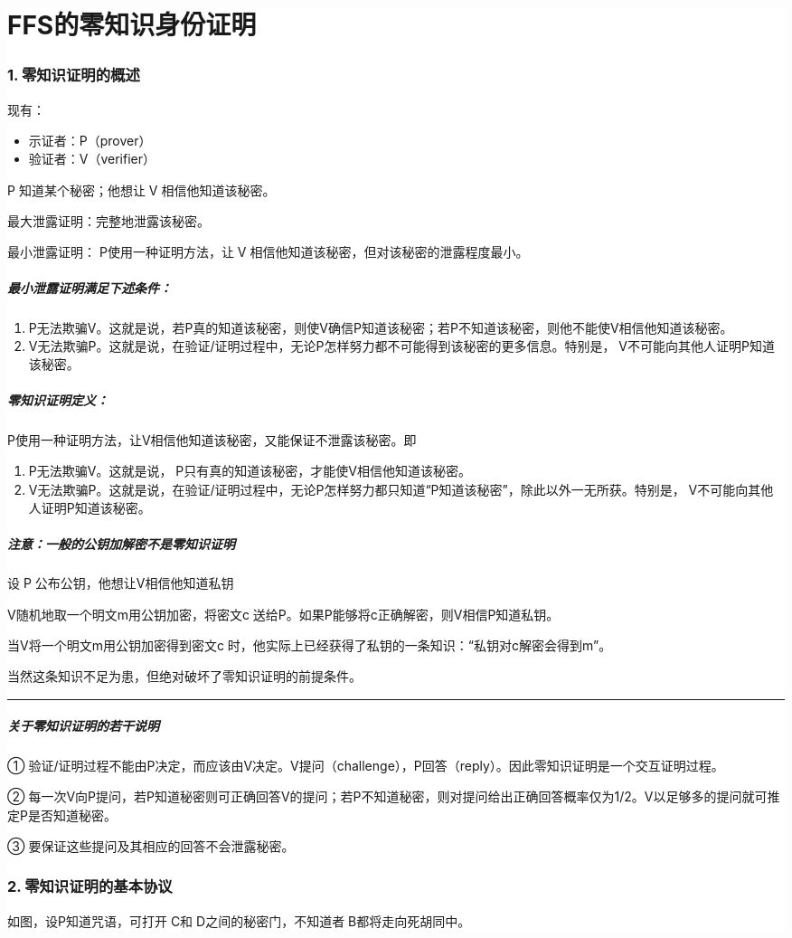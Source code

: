 # FFS的零知识身份证明

### 1. 零知识证明的概述

现有：

- 示证者：P（prover）
- 验证者：V（verifier）

P 知道某个秘密；他想让 V 相信他知道该秘密。

最大泄露证明：完整地泄露该秘密。

最小泄露证明： P使用一种证明方法，让 V 相信他知道该秘密，但对该秘密的泄露程度最小。

##### 最小泄露证明满足下述条件：

1. P无法欺骗V。这就是说，若P真的知道该秘密，则使V确信P知道该秘密；若P不知道该秘密，则他不能使V相信他知道该秘密。
2. V无法欺骗P。这就是说，在验证/证明过程中，无论P怎样努力都不可能得到该秘密的更多信息。特别是， V不可能向其他人证明P知道该秘密。

##### 零知识证明定义： 

P使用一种证明方法，让V相信他知道该秘密，又能保证不泄露该秘密。即

1. P无法欺骗V。这就是说， P只有真的知道该秘密，才能使V相信他知道该秘密。
2. V无法欺骗P。这就是说，在验证/证明过程中，无论P怎样努力都只知道“P知道该秘密”，除此以外一无所获。特别是， V不可能向其他人证明P知道该秘密。

##### 注意：一般的公钥加解密不是零知识证明

设  P 公布公钥，他想让V相信他知道私钥

V随机地取一个明文m用公钥加密，将密文c 送给P。如果P能够将c正确解密，则V相信P知道私钥。

当V将一个明文m用公钥加密得到密文c 时，他实际上已经获得了私钥的一条知识：“私钥对c解密会得到m”。

当然这条知识不足为患，但绝对破坏了零知识证明的前提条件。

---

##### 关于零知识证明的若干说明

① 验证/证明过程不能由P决定，而应该由V决定。V提问（challenge），P回答（reply）。因此零知识证明是一个交互证明过程。

② 每一次V向P提问，若P知道秘密则可正确回答V的提问；若P不知道秘密，则对提问给出正确回答概率仅为1/2。V以足够多的提问就可推定P是否知道秘密。

③ 要保证这些提问及其相应的回答不会泄露秘密。

### 2. 零知识证明的基本协议

如图，设P知道咒语，可打开 C和 D之间的秘密门，不知道者 B都将走向死胡同中。
